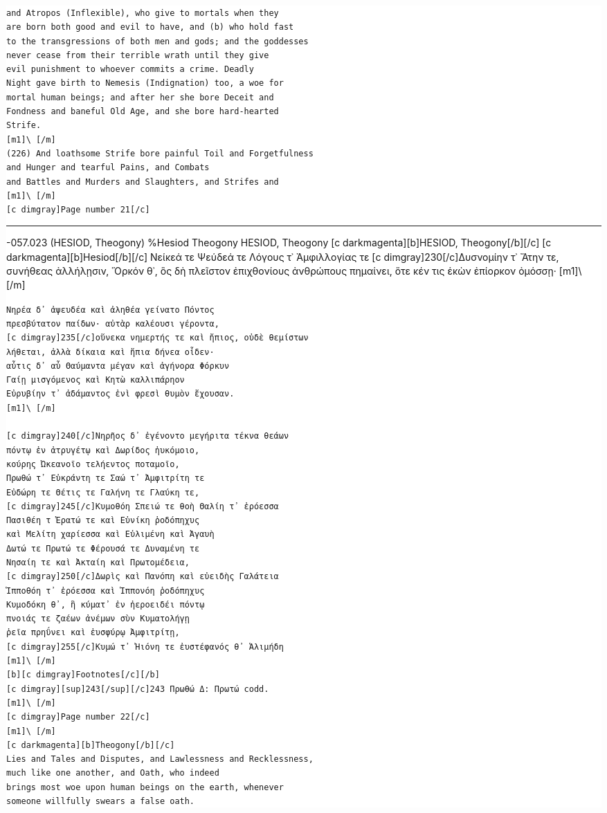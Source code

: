 	and Atropos (Inflexible), who give to mortals when they
	are born both good and evil to have, and (b) who hold fast
	to the transgressions of both men and gods; and the goddesses
	never cease from their terrible wrath until they give
	evil punishment to whoever commits a crime. Deadly
	Night gave birth to Nemesis (Indignation) too, a woe for
	mortal human beings; and after her she bore Deceit and
	Fondness and baneful Old Age, and she bore hard-hearted
	Strife.
	[m1]\ [/m]
	(226) And loathsome Strife bore painful Toil and Forgetfulness
	and Hunger and tearful Pains, and Combats
	and Battles and Murders and Slaughters, and Strifes and
	[m1]\ [/m]
	[c dimgray]Page number 21[/c]


---

-057.023 (HESIOD, Theogony)
%Hesiod Theogony
HESIOD, Theogony
	[c darkmagenta][b]HESIOD, Theogony[/b][/c]
	[c darkmagenta][b]Hesiod[/b][/c]
	Νείκεά τε Ψεύδεά τε Λόγους τ᾿ Ἀμφιλλογίας τε
	[c dimgray]230[/c]Δυσνομίην τ᾿ Ἄτην τε, συνήθεας ἀλλήλῃσιν,
	Ὅρκόν θ᾿, ὃς δὴ πλεῖστον ἐπιχθονίους ἀνθρώπους
	πημαίνει, ὅτε κέν τις ἑκὼν ἐπίορκον ὀμόσσῃ·
	[m1]\ [/m]

	Νηρέα δ᾿ ἀψευδέα καὶ ἀληθέα γείνατο Πόντος
	πρεσβύτατον παίδων· αὐτὰρ καλέουσι γέροντα,
	[c dimgray]235[/c]οὕνεκα νημερτής τε καὶ ἤπιος, οὐδὲ θεμίστων
	λήθεται, ἀλλὰ δίκαια καὶ ἤπια δήνεα οἶδεν·
	αὖτις δ᾿ αὖ Θαύμαντα μέγαν καὶ ἀγήνορα Φόρκυν
	Γαίῃ μισγόμενος καὶ Κητὼ καλλιπάρηον
	Εὐρυβίην τ᾿ ἀδάμαντος ἐνὶ φρεσὶ θυμὸν ἔχουσαν.
	[m1]\ [/m]

	[c dimgray]240[/c]Νηρῆος δ᾿ ἐγένοντο μεγήριτα τέκνα θεάων
	πόντῳ ἐν ἀτρυγέτῳ καὶ Δωρίδος ἠυκόμοιο,
	κούρης Ὠκεανοῖο τελήεντος ποταμοῖο,
	Πρωθώ τ᾿ Εὐκράντη τε Σαώ τ᾿ Ἀμφιτρίτη τε
	Εὐδώρη τε Θέτις τε Γαλήνη τε Γλαύκη τε,
	[c dimgray]245[/c]Κυμοθόη Σπειώ τε θοὴ Θαλίη τ᾿ ἐρόεσσα
	Πασιθέη τ Ἐρατώ τε καὶ Εὐνίκη ῥοδόπηχυς
	καὶ Μελίτη χαρίεσσα καὶ Εὐλιμένη καὶ Ἀγαυὴ
	Δωτώ τε Πρωτώ τε Φέρουσά τε Δυναμένη τε
	Νησαίη τε καὶ Ἀκταίη καὶ Πρωτομέδεια,
	[c dimgray]250[/c]Δωρὶς καὶ Πανόπη καὶ εὐειδὴς Γαλάτεια
	Ἱπποθόη τ᾿ ἐρόεσσα καὶ Ἱππονόη ῥοδόπηχυς
	Κυμοδόκη θ᾿, ἣ κύματ᾿ ἐν ἠεροειδέι πόντῳ
	πνοιάς τε ζαέων ἀνέμων σὺν Κυματολήγῃ
	ῥεῖα πρηΰνει καὶ ἐυσφύρῳ Ἀμφιτρίτῃ,
	[c dimgray]255[/c]Κυμώ τ᾿ Ἠιόνη τε ἐυστέφανός θ᾿ Ἁλιμήδη
	[m1]\ [/m]
	[b][c dimgray]Footnotes[/c][/b]
	[c dimgray][sup]243[/sup][/c]243 Πρωθώ Δ: Πρωτώ codd.
	[m1]\ [/m]
	[c dimgray]Page number 22[/c]
	[m1]\ [/m]
	[c darkmagenta][b]Theogony[/b][/c]
	Lies and Tales and Disputes, and Lawlessness and Recklessness,
	much like one another, and Oath, who indeed
	brings most woe upon human beings on the earth, whenever
	someone willfully swears a false oath.